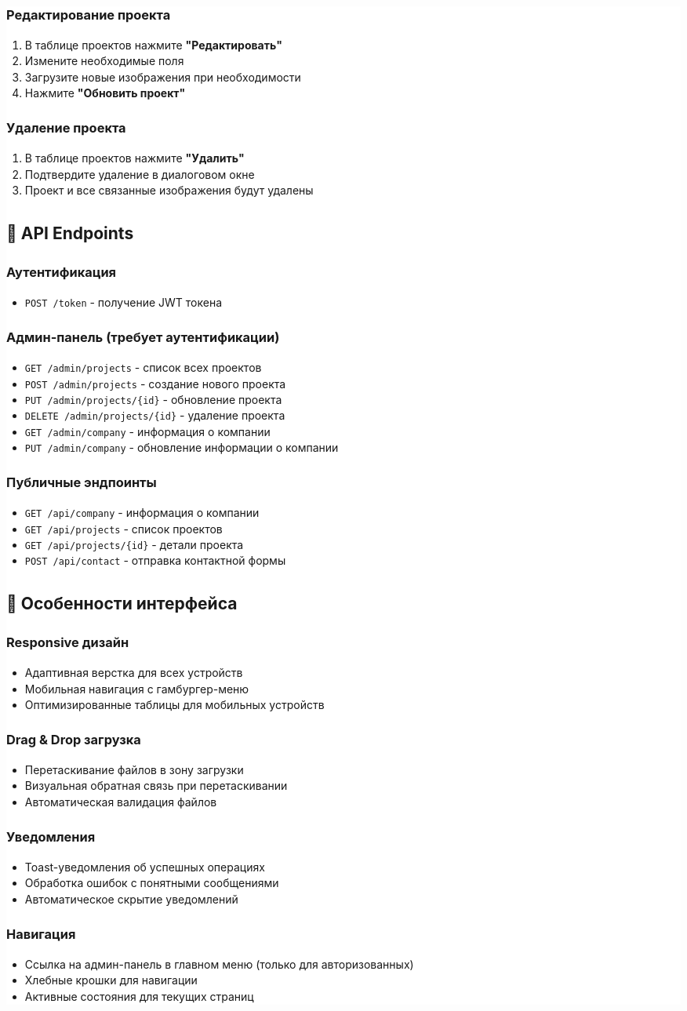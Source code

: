 ### Редактирование проекта
1. В таблице проектов нажмите **"Редактировать"**
2. Измените необходимые поля
3. Загрузите новые изображения при необходимости
4. Нажмите **"Обновить проект"**

### Удаление проекта
1. В таблице проектов нажмите **"Удалить"**
2. Подтвердите удаление в диалоговом окне
3. Проект и все связанные изображения будут удалены

## 🔧 API Endpoints

### Аутентификация
- `POST /token` - получение JWT токена

### Админ-панель (требует аутентификации)
- `GET /admin/projects` - список всех проектов
- `POST /admin/projects` - создание нового проекта
- `PUT /admin/projects/{id}` - обновление проекта
- `DELETE /admin/projects/{id}` - удаление проекта
- `GET /admin/company` - информация о компании
- `PUT /admin/company` - обновление информации о компании

### Публичные эндпоинты
- `GET /api/company` - информация о компании
- `GET /api/projects` - список проектов
- `GET /api/projects/{id}` - детали проекта
- `POST /api/contact` - отправка контактной формы

## 🎨 Особенности интерфейса

### Responsive дизайн
- Адаптивная верстка для всех устройств
- Мобильная навигация с гамбургер-меню
- Оптимизированные таблицы для мобильных устройств

### Drag & Drop загрузка
- Перетаскивание файлов в зону загрузки
- Визуальная обратная связь при перетаскивании
- Автоматическая валидация файлов

### Уведомления
- Toast-уведомления об успешных операциях
- Обработка ошибок с понятными сообщениями
- Автоматическое скрытие уведомлений

### Навигация
- Ссылка на админ-панель в главном меню (только для авторизованных)
- Хлебные крошки для навигации
- Активные состояния для текущих страниц
